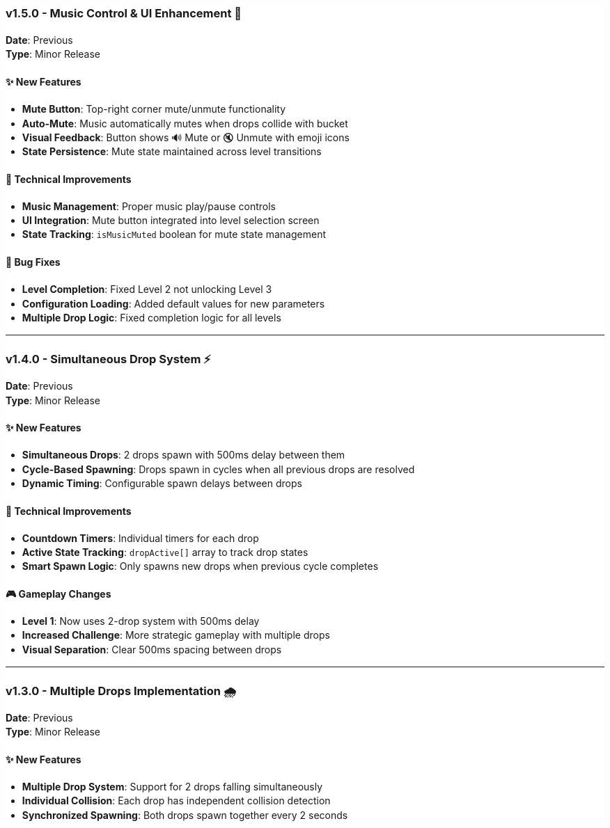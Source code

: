 ### v1.5.0 - Music Control & UI Enhancement 🎵
**Date**: Previous  
**Type**: Minor Release  

#### ✨ New Features
- **Mute Button**: Top-right corner mute/unmute functionality
- **Auto-Mute**: Music automatically mutes when drops collide with bucket
- **Visual Feedback**: Button shows 🔊 Mute or 🔇 Unmute with emoji icons
- **State Persistence**: Mute state maintained across level transitions

#### 🔧 Technical Improvements
- **Music Management**: Proper music play/pause controls
- **UI Integration**: Mute button integrated into level selection screen
- **State Tracking**: `isMusicMuted` boolean for mute state management

#### 🐛 Bug Fixes
- **Level Completion**: Fixed Level 2 not unlocking Level 3
- **Configuration Loading**: Added default values for new parameters
- **Multiple Drop Logic**: Fixed completion logic for all levels

---

### v1.4.0 - Simultaneous Drop System ⚡
**Date**: Previous  
**Type**: Minor Release  

#### ✨ New Features
- **Simultaneous Drops**: 2 drops spawn with 500ms delay between them
- **Cycle-Based Spawning**: Drops spawn in cycles when all previous drops are resolved
- **Dynamic Timing**: Configurable spawn delays between drops

#### 🔧 Technical Improvements
- **Countdown Timers**: Individual timers for each drop
- **Active State Tracking**: `dropActive[]` array to track drop states
- **Smart Spawn Logic**: Only spawns new drops when previous cycle completes

#### 🎮 Gameplay Changes
- **Level 1**: Now uses 2-drop system with 500ms delay
- **Increased Challenge**: More strategic gameplay with multiple drops
- **Visual Separation**: Clear 500ms spacing between drops

---

### v1.3.0 - Multiple Drops Implementation 🌧️
**Date**: Previous  
**Type**: Minor Release  

#### ✨ New Features
- **Multiple Drop System**: Support for 2 drops falling simultaneously
- **Individual Collision**: Each drop has independent collision detection
- **Synchronized Spawning**: Both drops spawn together every 2 seconds
